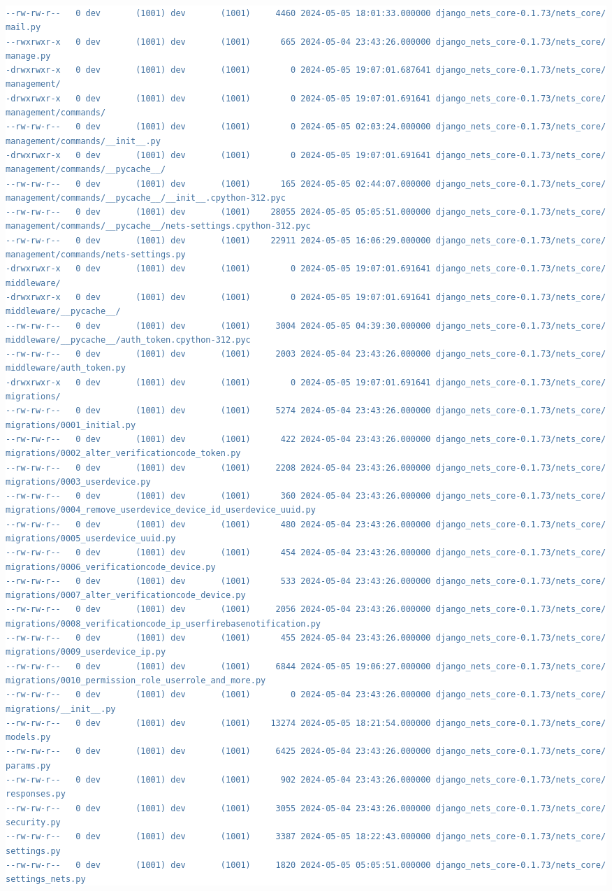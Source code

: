 ```diff
--rw-rw-r--   0 dev       (1001) dev       (1001)     4460 2024-05-05 18:01:33.000000 django_nets_core-0.1.73/nets_core/mail.py
--rwxrwxr-x   0 dev       (1001) dev       (1001)      665 2024-05-04 23:43:26.000000 django_nets_core-0.1.73/nets_core/manage.py
-drwxrwxr-x   0 dev       (1001) dev       (1001)        0 2024-05-05 19:07:01.687641 django_nets_core-0.1.73/nets_core/management/
-drwxrwxr-x   0 dev       (1001) dev       (1001)        0 2024-05-05 19:07:01.691641 django_nets_core-0.1.73/nets_core/management/commands/
--rw-rw-r--   0 dev       (1001) dev       (1001)        0 2024-05-05 02:03:24.000000 django_nets_core-0.1.73/nets_core/management/commands/__init__.py
-drwxrwxr-x   0 dev       (1001) dev       (1001)        0 2024-05-05 19:07:01.691641 django_nets_core-0.1.73/nets_core/management/commands/__pycache__/
--rw-rw-r--   0 dev       (1001) dev       (1001)      165 2024-05-05 02:44:07.000000 django_nets_core-0.1.73/nets_core/management/commands/__pycache__/__init__.cpython-312.pyc
--rw-rw-r--   0 dev       (1001) dev       (1001)    28055 2024-05-05 05:05:51.000000 django_nets_core-0.1.73/nets_core/management/commands/__pycache__/nets-settings.cpython-312.pyc
--rw-rw-r--   0 dev       (1001) dev       (1001)    22911 2024-05-05 16:06:29.000000 django_nets_core-0.1.73/nets_core/management/commands/nets-settings.py
-drwxrwxr-x   0 dev       (1001) dev       (1001)        0 2024-05-05 19:07:01.691641 django_nets_core-0.1.73/nets_core/middleware/
-drwxrwxr-x   0 dev       (1001) dev       (1001)        0 2024-05-05 19:07:01.691641 django_nets_core-0.1.73/nets_core/middleware/__pycache__/
--rw-rw-r--   0 dev       (1001) dev       (1001)     3004 2024-05-05 04:39:30.000000 django_nets_core-0.1.73/nets_core/middleware/__pycache__/auth_token.cpython-312.pyc
--rw-rw-r--   0 dev       (1001) dev       (1001)     2003 2024-05-04 23:43:26.000000 django_nets_core-0.1.73/nets_core/middleware/auth_token.py
-drwxrwxr-x   0 dev       (1001) dev       (1001)        0 2024-05-05 19:07:01.691641 django_nets_core-0.1.73/nets_core/migrations/
--rw-rw-r--   0 dev       (1001) dev       (1001)     5274 2024-05-04 23:43:26.000000 django_nets_core-0.1.73/nets_core/migrations/0001_initial.py
--rw-rw-r--   0 dev       (1001) dev       (1001)      422 2024-05-04 23:43:26.000000 django_nets_core-0.1.73/nets_core/migrations/0002_alter_verificationcode_token.py
--rw-rw-r--   0 dev       (1001) dev       (1001)     2208 2024-05-04 23:43:26.000000 django_nets_core-0.1.73/nets_core/migrations/0003_userdevice.py
--rw-rw-r--   0 dev       (1001) dev       (1001)      360 2024-05-04 23:43:26.000000 django_nets_core-0.1.73/nets_core/migrations/0004_remove_userdevice_device_id_userdevice_uuid.py
--rw-rw-r--   0 dev       (1001) dev       (1001)      480 2024-05-04 23:43:26.000000 django_nets_core-0.1.73/nets_core/migrations/0005_userdevice_uuid.py
--rw-rw-r--   0 dev       (1001) dev       (1001)      454 2024-05-04 23:43:26.000000 django_nets_core-0.1.73/nets_core/migrations/0006_verificationcode_device.py
--rw-rw-r--   0 dev       (1001) dev       (1001)      533 2024-05-04 23:43:26.000000 django_nets_core-0.1.73/nets_core/migrations/0007_alter_verificationcode_device.py
--rw-rw-r--   0 dev       (1001) dev       (1001)     2056 2024-05-04 23:43:26.000000 django_nets_core-0.1.73/nets_core/migrations/0008_verificationcode_ip_userfirebasenotification.py
--rw-rw-r--   0 dev       (1001) dev       (1001)      455 2024-05-04 23:43:26.000000 django_nets_core-0.1.73/nets_core/migrations/0009_userdevice_ip.py
--rw-rw-r--   0 dev       (1001) dev       (1001)     6844 2024-05-05 19:06:27.000000 django_nets_core-0.1.73/nets_core/migrations/0010_permission_role_userrole_and_more.py
--rw-rw-r--   0 dev       (1001) dev       (1001)        0 2024-05-04 23:43:26.000000 django_nets_core-0.1.73/nets_core/migrations/__init__.py
--rw-rw-r--   0 dev       (1001) dev       (1001)    13274 2024-05-05 18:21:54.000000 django_nets_core-0.1.73/nets_core/models.py
--rw-rw-r--   0 dev       (1001) dev       (1001)     6425 2024-05-04 23:43:26.000000 django_nets_core-0.1.73/nets_core/params.py
--rw-rw-r--   0 dev       (1001) dev       (1001)      902 2024-05-04 23:43:26.000000 django_nets_core-0.1.73/nets_core/responses.py
--rw-rw-r--   0 dev       (1001) dev       (1001)     3055 2024-05-04 23:43:26.000000 django_nets_core-0.1.73/nets_core/security.py
--rw-rw-r--   0 dev       (1001) dev       (1001)     3387 2024-05-05 18:22:43.000000 django_nets_core-0.1.73/nets_core/settings.py
--rw-rw-r--   0 dev       (1001) dev       (1001)     1820 2024-05-05 05:05:51.000000 django_nets_core-0.1.73/nets_core/settings_nets.py
```